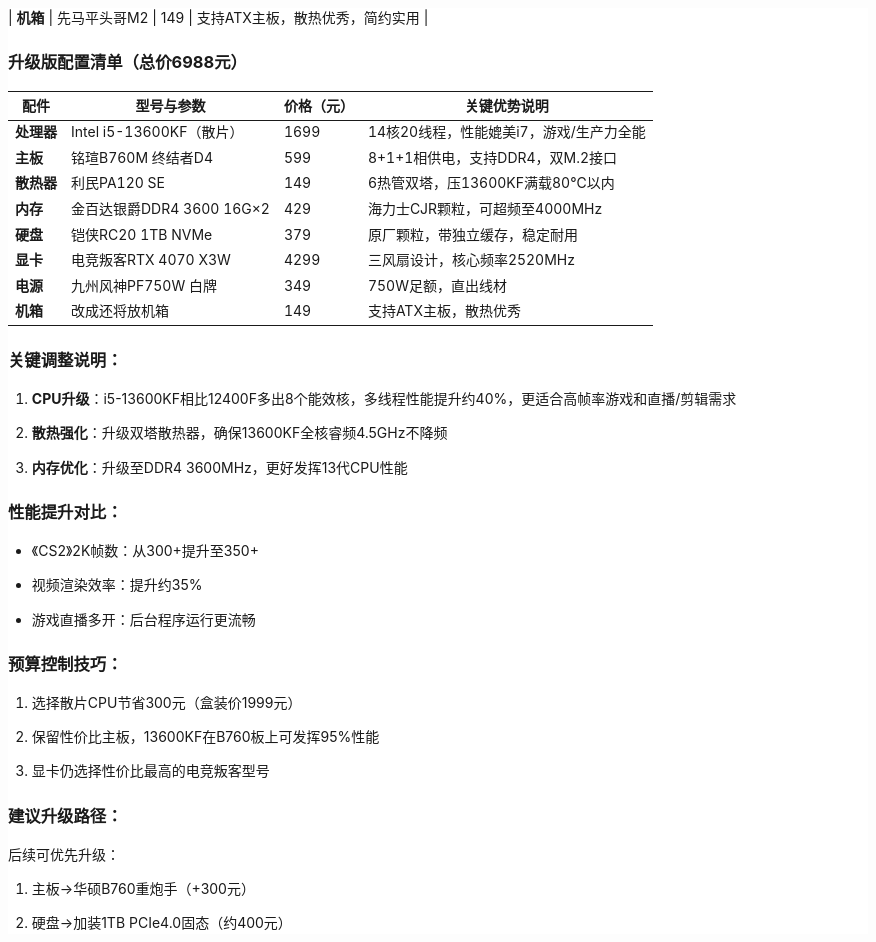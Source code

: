 | **机箱**  | 先马平头哥M2              | 149   | 支持ATX主板，散热优秀，简约实用           |



### 升级版配置清单（总价6988元）

| 配件      | 型号与参数                | 价格（元） | 关键优势说明                  |
| ------- | -------------------- | ----- | ----------------------- |
| **处理器** | Intel i5-13600KF（散片） | 1699  | 14核20线程，性能媲美i7，游戏/生产力全能 |
| **主板**  | 铭瑄B760M 终结者D4        | 599   | 8+1+1相供电，支持DDR4，双M.2接口  |
| **散热器** | 利民PA120 SE           | 149   | 6热管双塔，压13600KF满载80℃以内   |
| **内存**  | 金百达银爵DDR4 3600 16G×2 | 429   | 海力士CJR颗粒，可超频至4000MHz    |
| **硬盘**  | 铠侠RC20 1TB NVMe      | 379   | 原厂颗粒，带独立缓存，稳定耐用         |
| **显卡**  | 电竞叛客RTX 4070 X3W     | 4299  | 三风扇设计，核心频率2520MHz       |
| **电源**  | 九州风神PF750W 白牌        | 349   | 750W足额，直出线材             |
| **机箱**  | 改成还将放机箱              | 149   | 支持ATX主板，散热优秀            |

### 关键调整说明：

1. **CPU升级**：i5-13600KF相比12400F多出8个能效核，多线程性能提升约40%，更适合高帧率游戏和直播/剪辑需求
    
2. **散热强化**：升级双塔散热器，确保13600KF全核睿频4.5GHz不降频
    
3. **内存优化**：升级至DDR4 3600MHz，更好发挥13代CPU性能
    

### 性能提升对比：

- 《CS2》2K帧数：从300+提升至350+
    
- 视频渲染效率：提升约35%
    
- 游戏直播多开：后台程序运行更流畅
    

### 预算控制技巧：

1. 选择散片CPU节省300元（盒装价1999元）
    
2. 保留性价比主板，13600KF在B760板上可发挥95%性能
    
3. 显卡仍选择性价比最高的电竞叛客型号
    

### 建议升级路径：

后续可优先升级：

1. 主板→华硕B760重炮手（+300元）
    
2. 硬盘→加装1TB PCIe4.0固态（约400元）
    